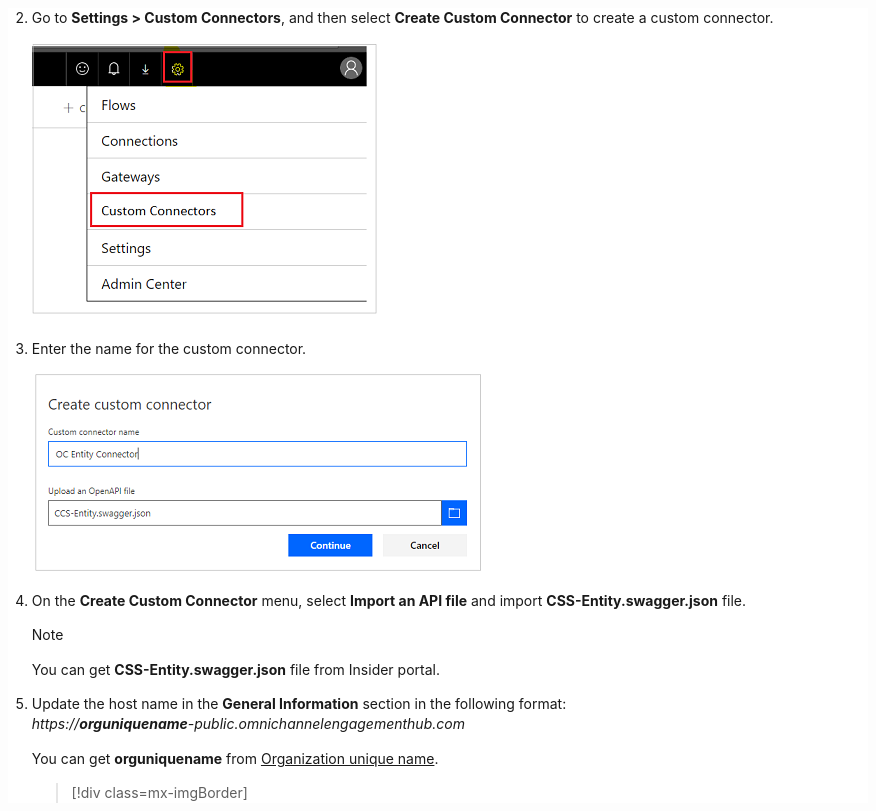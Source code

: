 2. Go to **Settings \> Custom Connectors**, and then select **Create Custom Connector** to create a custom connector.

    ![custom connector](../media/custom-connector-settings.png)

3. Enter the name for the custom connector.

    ![Custom connector name](../media/custom-connector-name.png)

4. On the **Create Custom Connector** menu, select **Import an API file** and import **CSS-Entity.swagger.json** file. 

    > [!NOTE]
    > You can get **CSS-Entity.swagger.json** file from Insider portal. 

5. Update the host name in the **General Information** section in the following format: </br>
    *https://**orguniquename**-public.omnichannelengagementhub.com*

    You can get **orguniquename** from  [Organization unique name](../../developer/developer-resources-page.md#organization-unique-name).

    > [!div class=mx-imgBorder] 